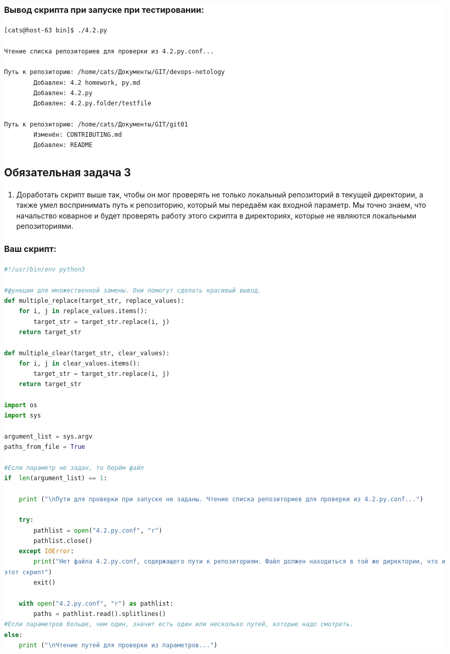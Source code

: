 ### Вывод скрипта при запуске при тестировании:
```
[cats@host-63 bin]$ ./4.2.py 

Чтение списка репозиториев для проверки из 4.2.py.conf...

Путь к репозиторию: /home/cats/Документы/GIT/devops-netology
        Добавлен: 4.2 homework, py.md
        Добавлен: 4.2.py
        Добавлен: 4.2.py.folder/testfile

Путь к репозиторию: /home/cats/Документы/GIT/git01
        Изменён: CONTRIBUTING.md
        Добавлен: README

```

## Обязательная задача 3
1. Доработать скрипт выше так, чтобы он мог проверять не только локальный репозиторий в текущей директории, а также умел воспринимать путь к репозиторию, который мы передаём как входной параметр. Мы точно знаем, что начальство коварное и будет проверять работу этого скрипта в директориях, которые не являются локальными репозиториями.

### Ваш скрипт:
```python
#!/usr/bin/env python3

#функции для множественной замены. Они помогут сделать красивый вывод.
def multiple_replace(target_str, replace_values):
    for i, j in replace_values.items():
        target_str = target_str.replace(i, j)
    return target_str

def multiple_clear(target_str, clear_values):
    for i, j in clear_values.items():
        target_str = target_str.replace(i, j)
    return target_str

import os
import sys

argument_list = sys.argv
paths_from_file = True

#Если параметр не задан, то берём файл
if  len(argument_list) == 1:

    print ("\nПути для проверки при запуске не заданы. Чтение списка репозиториев для проверки из 4.2.py.conf...")

    try:
        pathlist = open("4.2.py.conf", "r")
        pathlist.close()
    except IOError:
        print("Нет файла 4.2.py.conf, содержащего пути к репозиториям. Файл должен находиться в той же директории, что и этот скрипт")
        exit()

    with open("4.2.py.conf", "r") as pathlist:
        paths = pathlist.read().splitlines()
#Если параметров больше, чем один, значит есть один или несколько путей, которые надо смотреть.
else:
    print ("\nЧтение путей для проверки из параметров...")
```